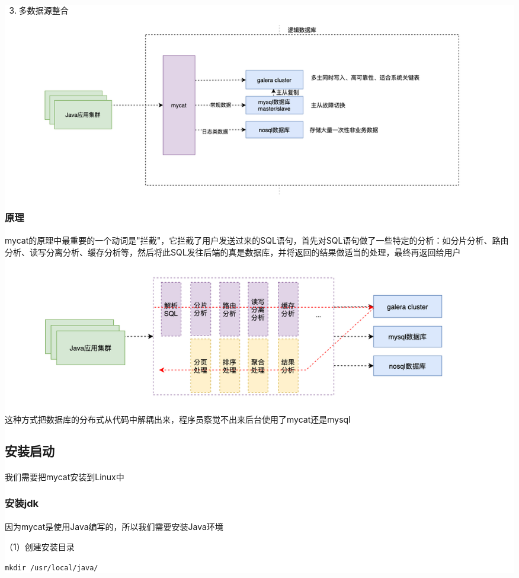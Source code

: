 3. 多数据源整合

![image-20211224012619136](./01.mycat基础.assets/image-20211224012619136.png)

### 原理

mycat的原理中最重要的一个动词是"拦截"，它拦截了用户发送过来的SQL语句，首先对SQL语句做了一些特定的分析：如分片分析、路由分析、读写分离分析、缓存分析等，然后将此SQL发往后端的真是数据库，并将返回的结果做适当的处理，最终再返回给用户

![image-20211224014326516](./01.mycat基础.assets/image-20211224014326516.png)

这种方式把数据库的分布式从代码中解耦出来，程序员察觉不出来后台使用了mycat还是mysql

## 安装启动

我们需要把mycat安装到Linux中

### 安装jdk

因为mycat是使用Java编写的，所以我们需要安装Java环境

（1）创建安装目录

```shell
mkdir /usr/local/java/
```

